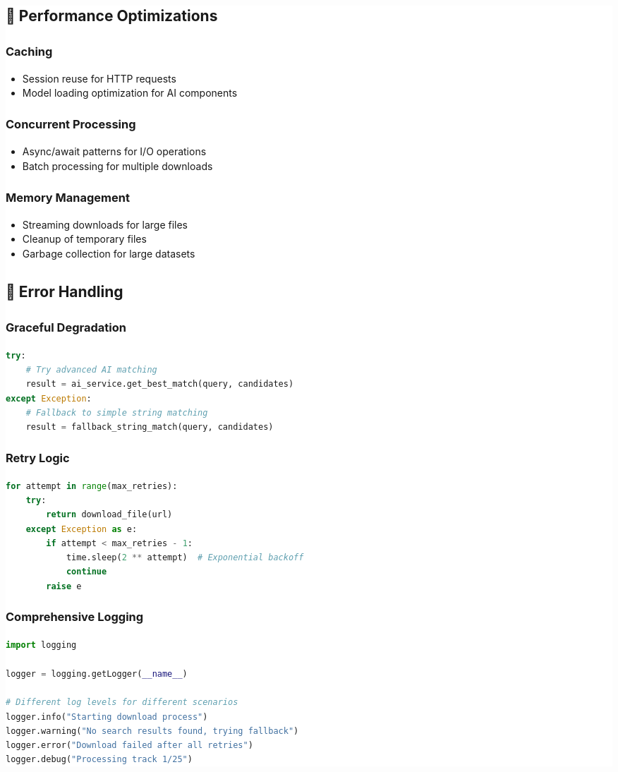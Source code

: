 ## 🚀 Performance Optimizations

### Caching
- Session reuse for HTTP requests
- Model loading optimization for AI components

### Concurrent Processing
- Async/await patterns for I/O operations
- Batch processing for multiple downloads

### Memory Management
- Streaming downloads for large files
- Cleanup of temporary files
- Garbage collection for large datasets

## 🐛 Error Handling

### Graceful Degradation
```python
try:
    # Try advanced AI matching
    result = ai_service.get_best_match(query, candidates)
except Exception:
    # Fallback to simple string matching
    result = fallback_string_match(query, candidates)
```

### Retry Logic
```python
for attempt in range(max_retries):
    try:
        return download_file(url)
    except Exception as e:
        if attempt < max_retries - 1:
            time.sleep(2 ** attempt)  # Exponential backoff
            continue
        raise e
```

### Comprehensive Logging
```python
import logging

logger = logging.getLogger(__name__)

# Different log levels for different scenarios
logger.info("Starting download process")
logger.warning("No search results found, trying fallback")
logger.error("Download failed after all retries")
logger.debug("Processing track 1/25")
```
